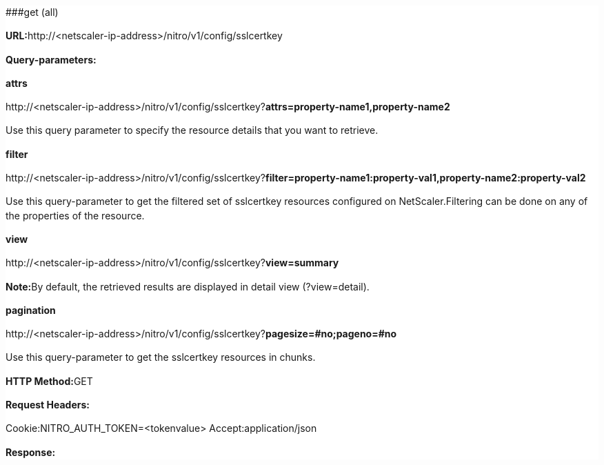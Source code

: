 



###get (all)







<b>URL:</b>http://&lt;netscaler-ip-address&gt;/nitro/v1/config/sslcertkey

<b>Query-parameters:</b>

<b>attrs</b>

http://&lt;netscaler-ip-address&gt;/nitro/v1/config/sslcertkey?<b>attrs=property-name1,property-name2</b>

Use this query parameter to specify the resource details that you want to retrieve.





<b>filter</b>

http://&lt;netscaler-ip-address&gt;/nitro/v1/config/sslcertkey?<b>filter=property-name1:property-val1,property-name2:property-val2</b>

Use this query-parameter to get the filtered set of sslcertkey resources configured on NetScaler.Filtering can be done on any of the properties of the resource.





<b>view</b>

http://&lt;netscaler-ip-address&gt;/nitro/v1/config/sslcertkey?<b>view=summary</b>

<b>Note:</b>By default, the retrieved results are displayed in detail view (?view=detail).





<b>pagination</b>

http://&lt;netscaler-ip-address&gt;/nitro/v1/config/sslcertkey?<b>pagesize=#no;pageno=#no</b>

Use this query-parameter to get the sslcertkey resources in chunks.







<b>HTTP Method:</b>GET

<b>Request Headers:</b>



Cookie:NITRO_AUTH_TOKEN=&lt;tokenvalue&gt;
Accept:application/json



<b>Response:</b>
